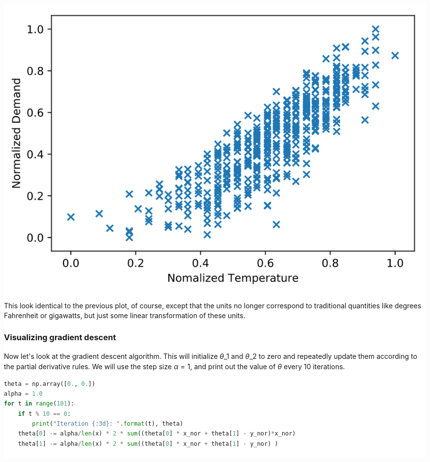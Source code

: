![](output_2.svg)

This look identical to the previous plot, of course, except that the units no longer correspond to traditional quantities like degrees Fahrenheit or gigawatts, but just some linear transformation of these units.

### Visualizing gradient descent

Now let's look at the gradient descent algorithm.  This will initialize $\theta\_1$ and $\theta\_2$ to zero and repeatedly update them according to the partial derivative rules.  We will use the step size $\alpha=1$, and print out the value of $\theta$ every 10 iterations.

```python
theta = np.array([0., 0.])
alpha = 1.0
for t in range(101):
    if t % 10 == 0:
        print("Iteration {:3d}: ".format(t), theta)
    theta[0] -= alpha/len(x) * 2 * sum((theta[0] * x_nor + theta[1] - y_nor)*x_nor)
    theta[1] -= alpha/len(x) * 2 * sum((theta[0] * x_nor + theta[1] - y_nor) )
    
```
